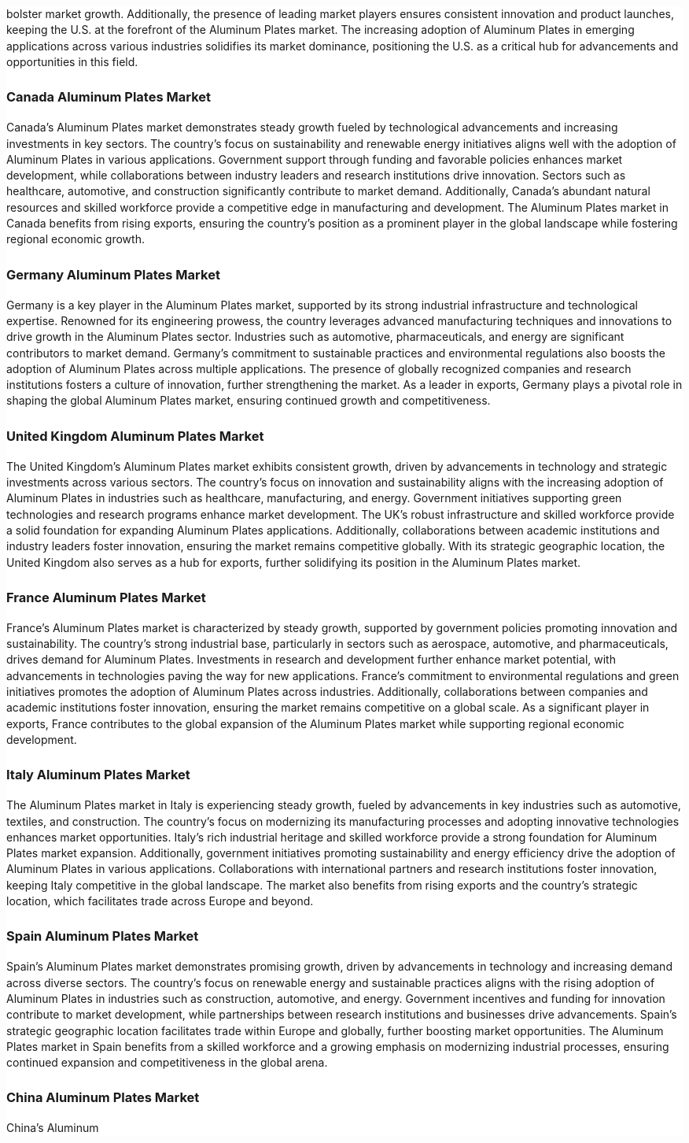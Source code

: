 bolster market growth. Additionally, the presence of leading market players ensures consistent innovation and product launches, keeping the U.S. at the forefront of the Aluminum Plates market. The increasing adoption of Aluminum Plates in emerging applications across various industries solidifies its market dominance, positioning the U.S. as a critical hub for advancements and opportunities in this field.</p><h3>Canada Aluminum Plates Market</h3><p>Canada&rsquo;s Aluminum Plates market demonstrates steady growth fueled by technological advancements and increasing investments in key sectors. The country&rsquo;s focus on sustainability and renewable energy initiatives aligns well with the adoption of Aluminum Plates in various applications. Government support through funding and favorable policies enhances market development, while collaborations between industry leaders and research institutions drive innovation. Sectors such as healthcare, automotive, and construction significantly contribute to market demand. Additionally, Canada&rsquo;s abundant natural resources and skilled workforce provide a competitive edge in manufacturing and development. The Aluminum Plates market in Canada benefits from rising exports, ensuring the country&rsquo;s position as a prominent player in the global landscape while fostering regional economic growth.</p><h3>Germany Aluminum Plates Market</h3><p>Germany is a key player in the Aluminum Plates market, supported by its strong industrial infrastructure and technological expertise. Renowned for its engineering prowess, the country leverages advanced manufacturing techniques and innovations to drive growth in the Aluminum Plates sector. Industries such as automotive, pharmaceuticals, and energy are significant contributors to market demand. Germany&rsquo;s commitment to sustainable practices and environmental regulations also boosts the adoption of Aluminum Plates across multiple applications. The presence of globally recognized companies and research institutions fosters a culture of innovation, further strengthening the market. As a leader in exports, Germany plays a pivotal role in shaping the global Aluminum Plates market, ensuring continued growth and competitiveness.</p><h3>United Kingdom Aluminum Plates Market</h3><p>The United Kingdom&rsquo;s Aluminum Plates market exhibits consistent growth, driven by advancements in technology and strategic investments across various sectors. The country&rsquo;s focus on innovation and sustainability aligns with the increasing adoption of Aluminum Plates in industries such as healthcare, manufacturing, and energy. Government initiatives supporting green technologies and research programs enhance market development. The UK&rsquo;s robust infrastructure and skilled workforce provide a solid foundation for expanding Aluminum Plates applications. Additionally, collaborations between academic institutions and industry leaders foster innovation, ensuring the market remains competitive globally. With its strategic geographic location, the United Kingdom also serves as a hub for exports, further solidifying its position in the Aluminum Plates market.</p><h3>France Aluminum Plates Market</h3><p>France&rsquo;s Aluminum Plates market is characterized by steady growth, supported by government policies promoting innovation and sustainability. The country&rsquo;s strong industrial base, particularly in sectors such as aerospace, automotive, and pharmaceuticals, drives demand for Aluminum Plates. Investments in research and development further enhance market potential, with advancements in technologies paving the way for new applications. France&rsquo;s commitment to environmental regulations and green initiatives promotes the adoption of Aluminum Plates across industries. Additionally, collaborations between companies and academic institutions foster innovation, ensuring the market remains competitive on a global scale. As a significant player in exports, France contributes to the global expansion of the Aluminum Plates market while supporting regional economic development.</p><h3>Italy Aluminum Plates Market</h3><p>The Aluminum Plates market in Italy is experiencing steady growth, fueled by advancements in key industries such as automotive, textiles, and construction. The country&rsquo;s focus on modernizing its manufacturing processes and adopting innovative technologies enhances market opportunities. Italy&rsquo;s rich industrial heritage and skilled workforce provide a strong foundation for Aluminum Plates market expansion. Additionally, government initiatives promoting sustainability and energy efficiency drive the adoption of Aluminum Plates in various applications. Collaborations with international partners and research institutions foster innovation, keeping Italy competitive in the global landscape. The market also benefits from rising exports and the country&rsquo;s strategic location, which facilitates trade across Europe and beyond.</p><h3>Spain Aluminum Plates Market</h3><p>Spain&rsquo;s Aluminum Plates market demonstrates promising growth, driven by advancements in technology and increasing demand across diverse sectors. The country&rsquo;s focus on renewable energy and sustainable practices aligns with the rising adoption of Aluminum Plates in industries such as construction, automotive, and energy. Government incentives and funding for innovation contribute to market development, while partnerships between research institutions and businesses drive advancements. Spain&rsquo;s strategic geographic location facilitates trade within Europe and globally, further boosting market opportunities. The Aluminum Plates market in Spain benefits from a skilled workforce and a growing emphasis on modernizing industrial processes, ensuring continued expansion and competitiveness in the global arena.</p><h3>China Aluminum Plates Market</h3><p>China&rsquo;s Aluminum